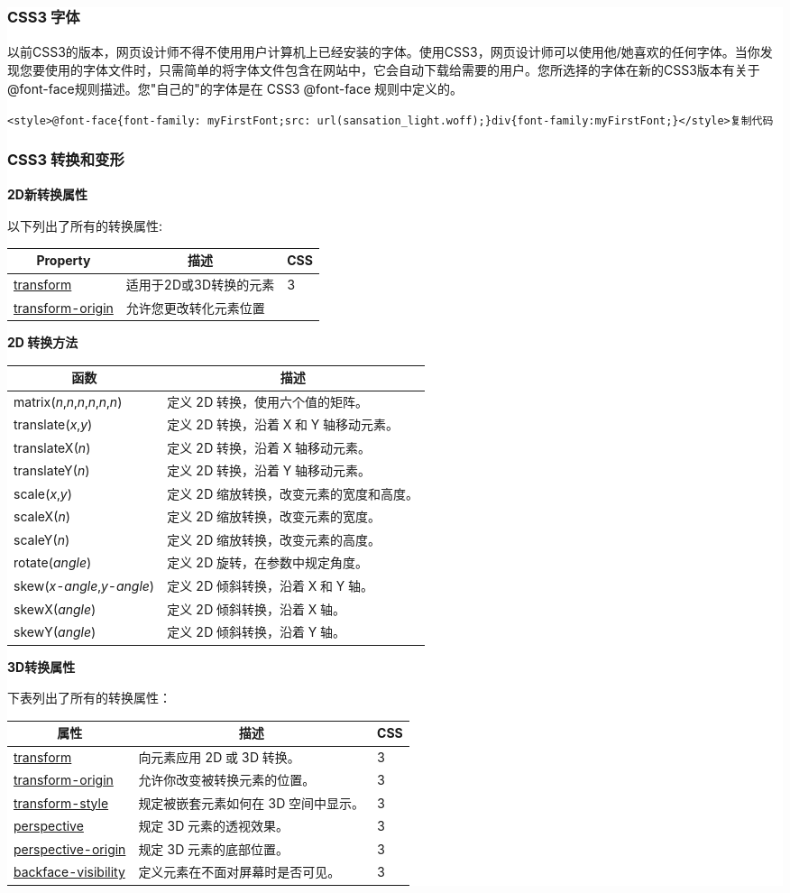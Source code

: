 ### CSS3 字体

以前CSS3的版本，网页设计师不得不使用用户计算机上已经安装的字体。使用CSS3，网页设计师可以使用他/她喜欢的任何字体。当你发现您要使用的字体文件时，只需简单的将字体文件包含在网站中，它会自动下载给需要的用户。您所选择的字体在新的CSS3版本有关于@font-face规则描述。您"自己的"的字体是在 CSS3 @font-face 规则中定义的。

    <style>@font-face{font-family: myFirstFont;src: url(sansation_light.woff);}div{font-family:myFirstFont;}</style>复制代码

  

### CSS3 转换和变形

**2D新转换属性**

以下列出了所有的转换属性:

| Property | 描述 | CSS |
| --- | --- | --- |
| [transform](https://link.juejin.im?target=http%3A%2F%2Fwww.runoob.com%2Fcssref%2Fcss3-pr-transform.html) | 适用于2D或3D转换的元素 | 3 |
| [transform-origin](https://link.juejin.im?target=http%3A%2F%2Fwww.runoob.com%2Fcssref%2Fcss3-pr-transform-origin.html) | 允许您更改转化元素位置 |

**2D 转换方法**

| 函数 | 描述 |
| --- | --- |
| matrix(_n_,_n_,_n_,_n_,_n_,_n_) | 定义 2D 转换，使用六个值的矩阵。 |
| translate(_x_,_y_) | 定义 2D 转换，沿着 X 和 Y 轴移动元素。 |
| translateX(_n_) | 定义 2D 转换，沿着 X 轴移动元素。 |
| translateY(_n_) | 定义 2D 转换，沿着 Y 轴移动元素。 |
| scale(_x_,_y_) | 定义 2D 缩放转换，改变元素的宽度和高度。 |
| scaleX(_n_) | 定义 2D 缩放转换，改变元素的宽度。 |
| scaleY(_n_) | 定义 2D 缩放转换，改变元素的高度。 |
| rotate(_angle_) | 定义 2D 旋转，在参数中规定角度。 |
| skew(_x-angle_,_y-angle_) | 定义 2D 倾斜转换，沿着 X 和 Y 轴。 |
| skewX(_angle_) | 定义 2D 倾斜转换，沿着 X 轴。 |
| skewY(_angle_) | 定义 2D 倾斜转换，沿着 Y 轴。 |

**3D转换属性**

下表列出了所有的转换属性：

| 属性 | 描述 | CSS |
| --- | --- | --- |
| [transform](https://link.juejin.im?target=http%3A%2F%2Fwww.runoob.com%2Fcssref%2Fcss3-pr-transform.html "CSS3 transform 属性") | 向元素应用 2D 或 3D 转换。 | 3 |
| [transform-origin](https://link.juejin.im?target=http%3A%2F%2Fwww.runoob.com%2Fcssref%2Fcss3-pr-transform-origin.html "CSS3 transform-origin 属性") | 允许你改变被转换元素的位置。 | 3 |
| [transform-style](https://link.juejin.im?target=http%3A%2F%2Fwww.runoob.com%2Fcssref%2Fcss3-pr-transform-style.html "CSS3 transform-style 属性") | 规定被嵌套元素如何在 3D 空间中显示。 | 3 |
| [perspective](https://link.juejin.im?target=http%3A%2F%2Fwww.runoob.com%2Fcssref%2Fcss3-pr-perspective.html "CSS3 perspective 属性") | 规定 3D 元素的透视效果。 | 3 |
| [perspective-origin](https://link.juejin.im?target=http%3A%2F%2Fwww.runoob.com%2Fcssref%2Fcss3-pr-perspective-origin.html "CSS3 perspective-origin 属性") | 规定 3D 元素的底部位置。 | 3 |
| [backface-visibility](https://link.juejin.im?target=http%3A%2F%2Fwww.runoob.com%2Fcssref%2Fcss3-pr-backface-visibility.html "CSS3 backface-visibility 属性") | 定义元素在不面对屏幕时是否可见。 | 3 |
